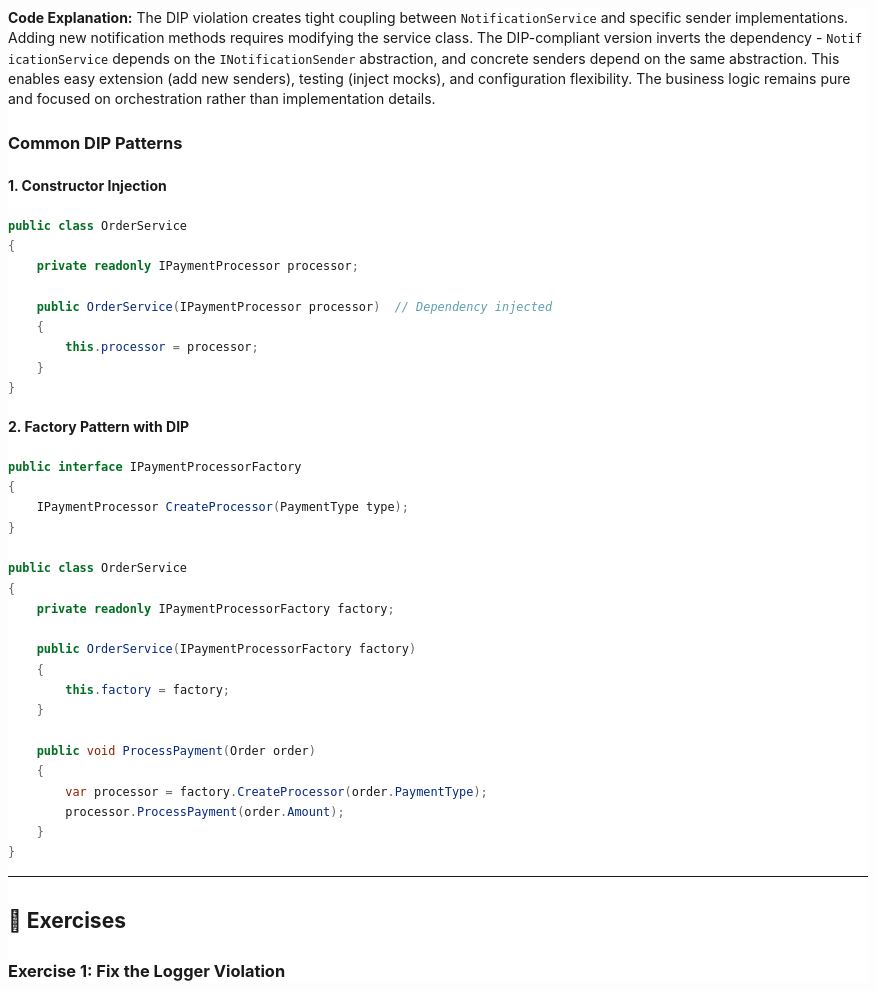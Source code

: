 **Code Explanation:**
The DIP violation creates tight coupling between `NotificationService` and specific sender implementations. Adding new notification methods requires modifying the service class. The DIP-compliant version inverts the dependency - `NotificationService` depends on the `INotificationSender` abstraction, and concrete senders depend on the same abstraction. This enables easy extension (add new senders), testing (inject mocks), and configuration flexibility. The business logic remains pure and focused on orchestration rather than implementation details.

### Common DIP Patterns

#### 1. Constructor Injection
```csharp
public class OrderService
{
    private readonly IPaymentProcessor processor;
    
    public OrderService(IPaymentProcessor processor)  // Dependency injected
    {
        this.processor = processor;
    }
}
```

#### 2. Factory Pattern with DIP
```csharp
public interface IPaymentProcessorFactory
{
    IPaymentProcessor CreateProcessor(PaymentType type);
}

public class OrderService
{
    private readonly IPaymentProcessorFactory factory;
    
    public OrderService(IPaymentProcessorFactory factory)
    {
        this.factory = factory;
    }
    
    public void ProcessPayment(Order order)
    {
        var processor = factory.CreateProcessor(order.PaymentType);
        processor.ProcessPayment(order.Amount);
    }
}
```

---

## 🎯 Exercises

### Exercise 1: Fix the Logger Violation
